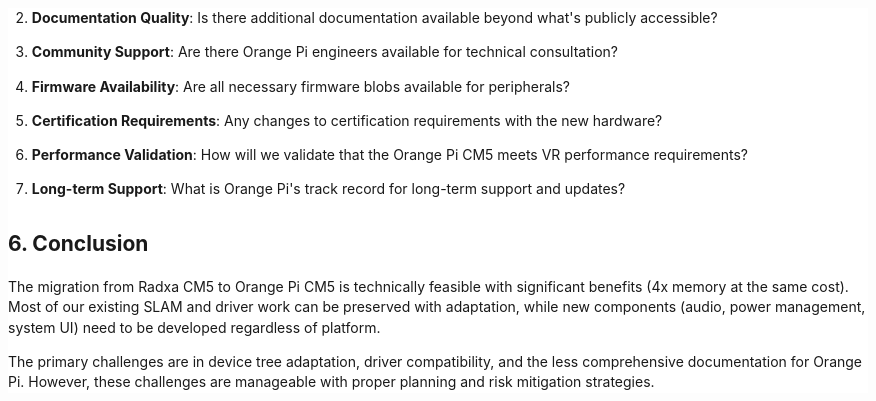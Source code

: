 2. **Documentation Quality**: Is there additional documentation available beyond what's publicly accessible?

3. **Community Support**: Are there Orange Pi engineers available for technical consultation?

4. **Firmware Availability**: Are all necessary firmware blobs available for peripherals?

5. **Certification Requirements**: Any changes to certification requirements with the new hardware?

6. **Performance Validation**: How will we validate that the Orange Pi CM5 meets VR performance requirements?

7. **Long-term Support**: What is Orange Pi's track record for long-term support and updates?

## 6. Conclusion

The migration from Radxa CM5 to Orange Pi CM5 is technically feasible with significant benefits (4x memory at the same cost). Most of our existing SLAM and driver work can be preserved with adaptation, while new components (audio, power management, system UI) need to be developed regardless of platform.

The primary challenges are in device tree adaptation, driver compatibility, and the less comprehensive documentation for Orange Pi. However, these challenges are manageable with proper planning and risk mitigation strategies.

